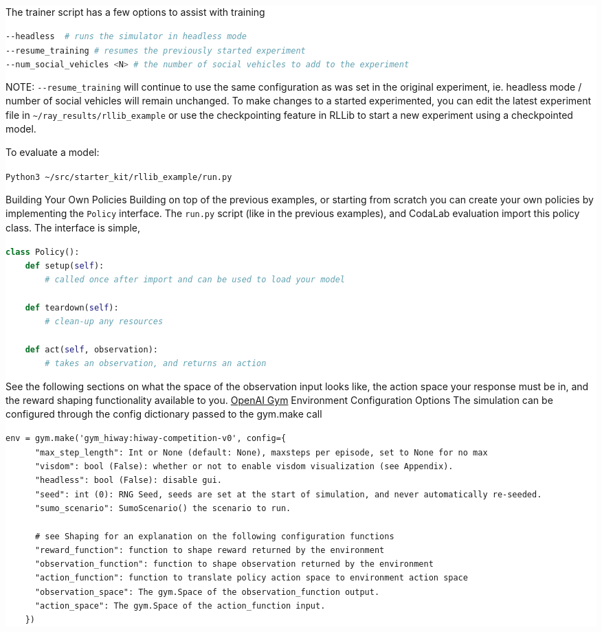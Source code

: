 The trainer script has a few options to assist with training
```bash
--headless  # runs the simulator in headless mode
--resume_training # resumes the previously started experiment
--num_social_vehicles <N> # the number of social vehicles to add to the experiment
```
NOTE: `--resume_training` will continue to use the same configuration as was set in the original experiment, ie. headless mode / number of social vehicles will remain unchanged.
To make changes to a started experimented, you can edit the latest experiment file in `~/ray_results/rllib_example` or use the checkpointing feature in RLLib to start a new experiment using a checkpointed model.

To evaluate a model:
```bash
Python3 ~/src/starter_kit/rllib_example/run.py
```
Building Your Own Policies
Building on top of the previous examples, or starting from scratch you can create your own policies by implementing the `Policy` interface. The `run.py` script (like in the previous examples), and CodaLab evaluation import this policy class. The interface is simple,

```python
class Policy():
    def setup(self):
        # called once after import and can be used to load your model

    def teardown(self):
        # clean-up any resources

    def act(self, observation):
        # takes an observation, and returns an action
```

See the following sections on what the space of the observation input looks like, the action space your response must be in, and the reward shaping functionality available to you.
[OpenAI Gym](https://gym.openai.com/) Environment Configuration Options
The simulation can be configured through the config dictionary passed to the gym.make call

```
env = gym.make('gym_hiway:hiway-competition-v0', config={
      "max_step_length": Int or None (default: None), maxsteps per episode, set to None for no max
      "visdom": bool (False): whether or not to enable visdom visualization (see Appendix).
      "headless": bool (False): disable gui.
      "seed": int (0): RNG Seed, seeds are set at the start of simulation, and never automatically re-seeded.
      "sumo_scenario": SumoScenario() the scenario to run.

      # see Shaping for an explanation on the following configuration functions
      "reward_function": function to shape reward returned by the environment
      "observation_function": function to shape observation returned by the environment
      "action_function": function to translate policy action space to environment action space
      "observation_space": The gym.Space of the observation_function output.
      "action_space": The gym.Space of the action_function input.
    })
```
